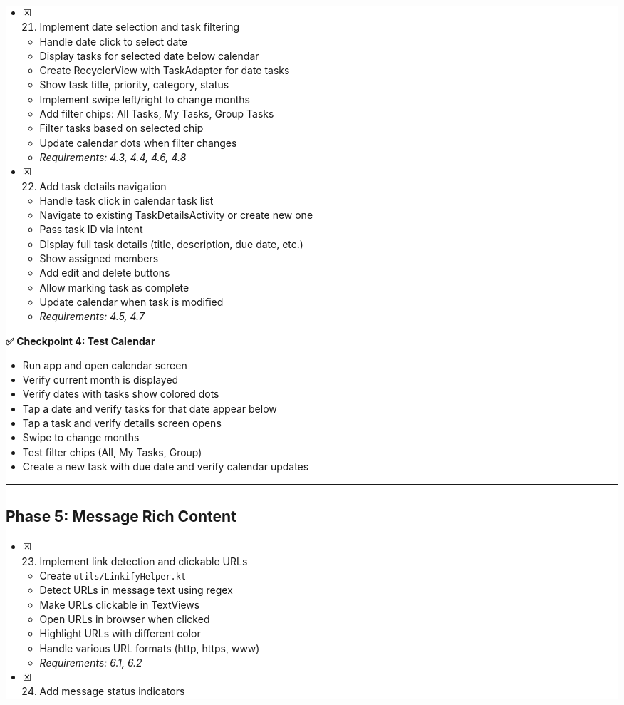 - [x] 21. Implement date selection and task filtering





  - Handle date click to select date
  - Display tasks for selected date below calendar
  - Create RecyclerView with TaskAdapter for date tasks
  - Show task title, priority, category, status
  - Implement swipe left/right to change months
  - Add filter chips: All Tasks, My Tasks, Group Tasks
  - Filter tasks based on selected chip
  - Update calendar dots when filter changes
  - _Requirements: 4.3, 4.4, 4.6, 4.8_

- [x] 22. Add task details navigation





  - Handle task click in calendar task list
  - Navigate to existing TaskDetailsActivity or create new one
  - Pass task ID via intent
  - Display full task details (title, description, due date, etc.)
  - Show assigned members
  - Add edit and delete buttons
  - Allow marking task as complete
  - Update calendar when task is modified
  - _Requirements: 4.5, 4.7_

**✅ Checkpoint 4: Test Calendar**
- Run app and open calendar screen
- Verify current month is displayed
- Verify dates with tasks show colored dots
- Tap a date and verify tasks for that date appear below
- Tap a task and verify details screen opens
- Swipe to change months
- Test filter chips (All, My Tasks, Group)
- Create a new task with due date and verify calendar updates

---

## Phase 5: Message Rich Content

- [x] 23. Implement link detection and clickable URLs





  - Create `utils/LinkifyHelper.kt`
  - Detect URLs in message text using regex
  - Make URLs clickable in TextViews
  - Open URLs in browser when clicked
  - Highlight URLs with different color
  - Handle various URL formats (http, https, www)
  - _Requirements: 6.1, 6.2_
- [x] 24. Add message status indicators
